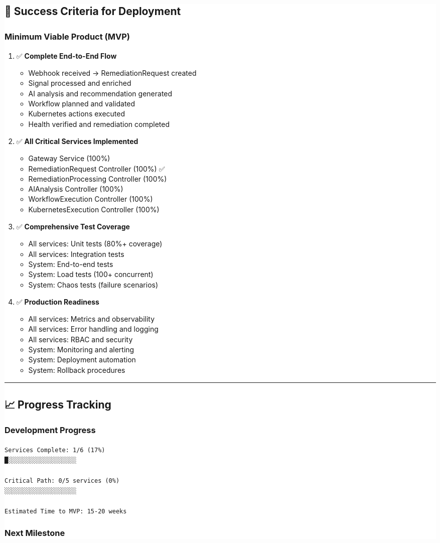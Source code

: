 
## 🎯 **Success Criteria for Deployment**

### **Minimum Viable Product (MVP)**

1. ✅ **Complete End-to-End Flow**
   - Webhook received → RemediationRequest created
   - Signal processed and enriched
   - AI analysis and recommendation generated
   - Workflow planned and validated
   - Kubernetes actions executed
   - Health verified and remediation completed

2. ✅ **All Critical Services Implemented**
   - Gateway Service (100%)
   - RemediationRequest Controller (100%) ✅
   - RemediationProcessing Controller (100%)
   - AIAnalysis Controller (100%)
   - WorkflowExecution Controller (100%)
   - KubernetesExecution Controller (100%)

3. ✅ **Comprehensive Test Coverage**
   - All services: Unit tests (80%+ coverage)
   - All services: Integration tests
   - System: End-to-end tests
   - System: Load tests (100+ concurrent)
   - System: Chaos tests (failure scenarios)

4. ✅ **Production Readiness**
   - All services: Metrics and observability
   - All services: Error handling and logging
   - All services: RBAC and security
   - System: Monitoring and alerting
   - System: Deployment automation
   - System: Rollback procedures

---

## 📈 **Progress Tracking**

### **Development Progress**

```
Services Complete: 1/6 (17%)
█░░░░░░░░░░░░░░░░░░░

Critical Path: 0/5 services (0%)
░░░░░░░░░░░░░░░░░░░░

Estimated Time to MVP: 15-20 weeks
```

### **Next Milestone**
